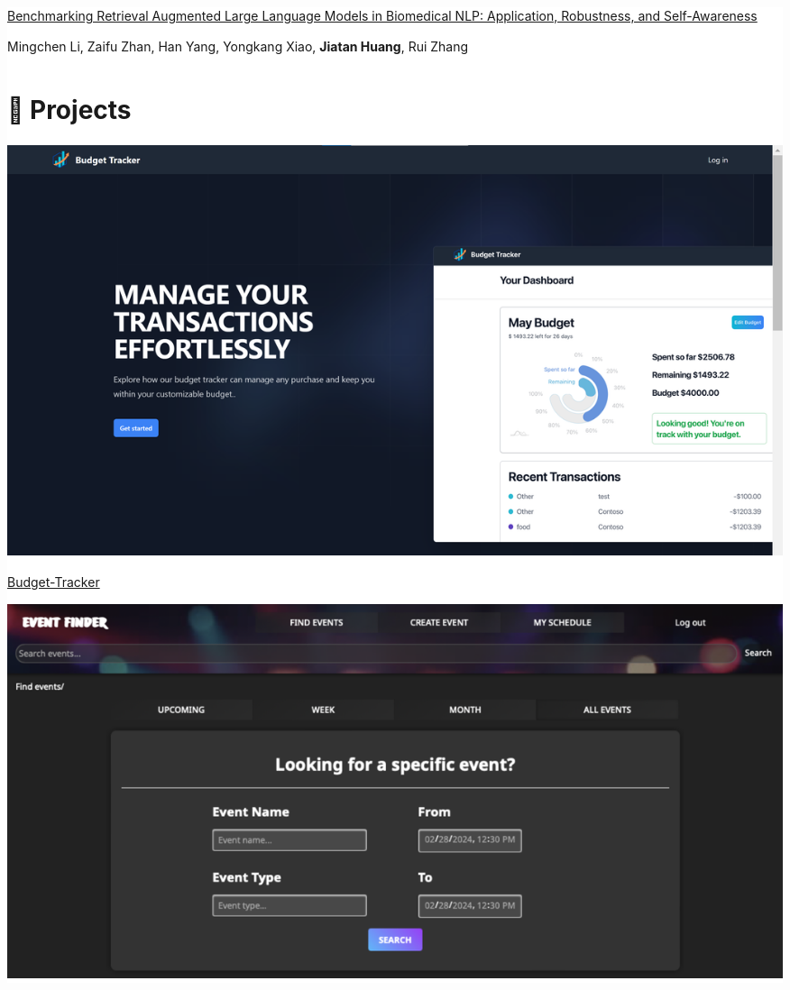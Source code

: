 [Benchmarking Retrieval Augmented Large Language Models in Biomedical NLP: Application, Robustness, and Self-Awareness](https://arxiv.org/pdf/2405.08151)

Mingchen Li, Zaifu Zhan, Han Yang, Yongkang Xiao, **Jiatan Huang**, Rui Zhang

</div>
</div>

# 📝 Projects

<div class='paper-box'><div class='paper-box-image'><div><div class="badge"></div><img src='images/budget-tracker.png' alt="budgettracker" width="100%"></div></div>
<div class='paper-box-text' markdown="1">

[Budget-Tracker](https://github.com/J-Huang01/budget-tracker)

</div>
</div>

<div class='paper-box'><div class='paper-box-image'><div><div class="badge"></div><img src='images/event.png' alt="eventfinder" width="100%"></div></div>
<div class='paper-box-text' markdown="1">
